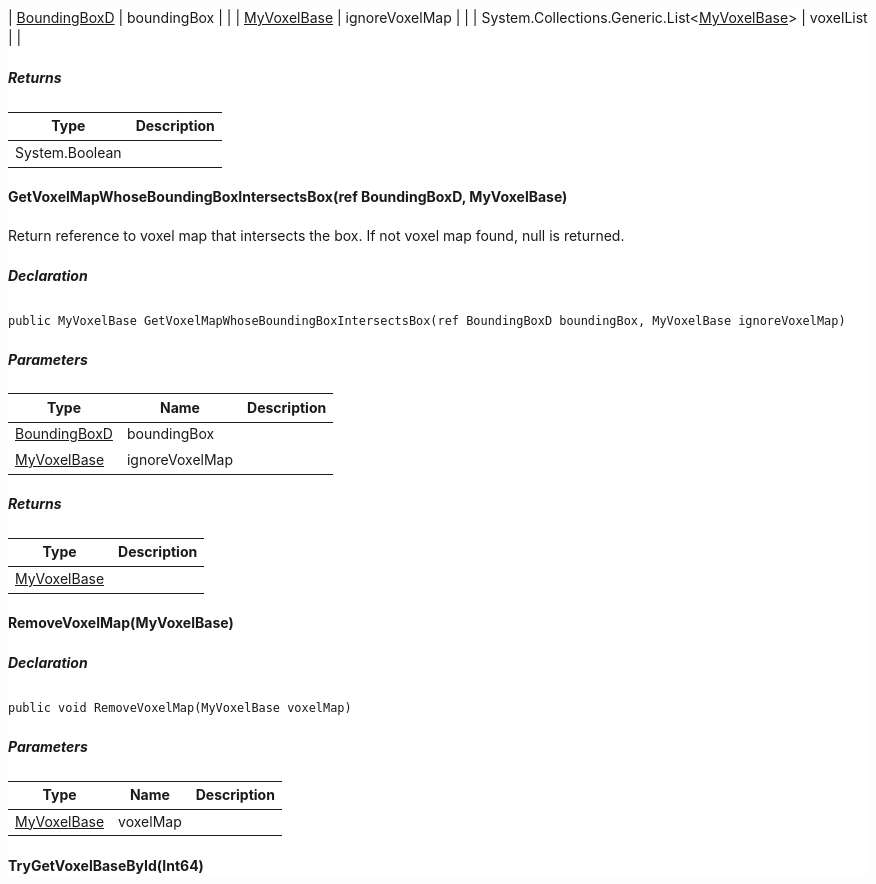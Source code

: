 | [BoundingBoxD](https://keensoftwarehouse.github.io/SpaceEngineersModAPI/api/VRageMath.BoundingBoxD.html) | boundingBox |     |
| [MyVoxelBase](https://keensoftwarehouse.github.io/SpaceEngineersModAPI/api/Sandbox.Game.Entities.MyVoxelBase.html) | ignoreVoxelMap |     |
| System.Collections.Generic.List<[MyVoxelBase](https://keensoftwarehouse.github.io/SpaceEngineersModAPI/api/Sandbox.Game.Entities.MyVoxelBase.html)\> | voxelList |     |

##### Returns

| Type | Description |
| --- | --- |
| System.Boolean |     |

#### GetVoxelMapWhoseBoundingBoxIntersectsBox(ref BoundingBoxD, MyVoxelBase)

Return reference to voxel map that intersects the box. If not voxel map found, null is returned.

##### Declaration

```
public MyVoxelBase GetVoxelMapWhoseBoundingBoxIntersectsBox(ref BoundingBoxD boundingBox, MyVoxelBase ignoreVoxelMap)
```

##### Parameters

| Type | Name | Description |
| --- | --- | --- |
| [BoundingBoxD](https://keensoftwarehouse.github.io/SpaceEngineersModAPI/api/VRageMath.BoundingBoxD.html) | boundingBox |     |
| [MyVoxelBase](https://keensoftwarehouse.github.io/SpaceEngineersModAPI/api/Sandbox.Game.Entities.MyVoxelBase.html) | ignoreVoxelMap |     |

##### Returns

| Type | Description |
| --- | --- |
| [MyVoxelBase](https://keensoftwarehouse.github.io/SpaceEngineersModAPI/api/Sandbox.Game.Entities.MyVoxelBase.html) |     |

#### RemoveVoxelMap(MyVoxelBase)

##### Declaration

```
public void RemoveVoxelMap(MyVoxelBase voxelMap)
```

##### Parameters

| Type | Name | Description |
| --- | --- | --- |
| [MyVoxelBase](https://keensoftwarehouse.github.io/SpaceEngineersModAPI/api/Sandbox.Game.Entities.MyVoxelBase.html) | voxelMap |     |

#### TryGetVoxelBaseById(Int64)
